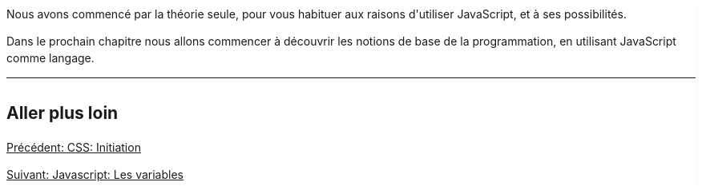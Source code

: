 Nous avons commencé par la théorie seule, pour vous habituer aux raisons d'utiliser JavaScript, et à ses possibilités.

Dans le prochain chapitre nous allons commencer à découvrir les notions de base de la programmation, en utilisant JavaScript comme langage.

---

## Aller plus loin

[Précédent: CSS: Initiation](https://djemai-samy.com/posts/0.css-initation)

[Suivant: Javascript: Les variables](https://djemai-samy.com/posts/2.javascript-variables.article)
